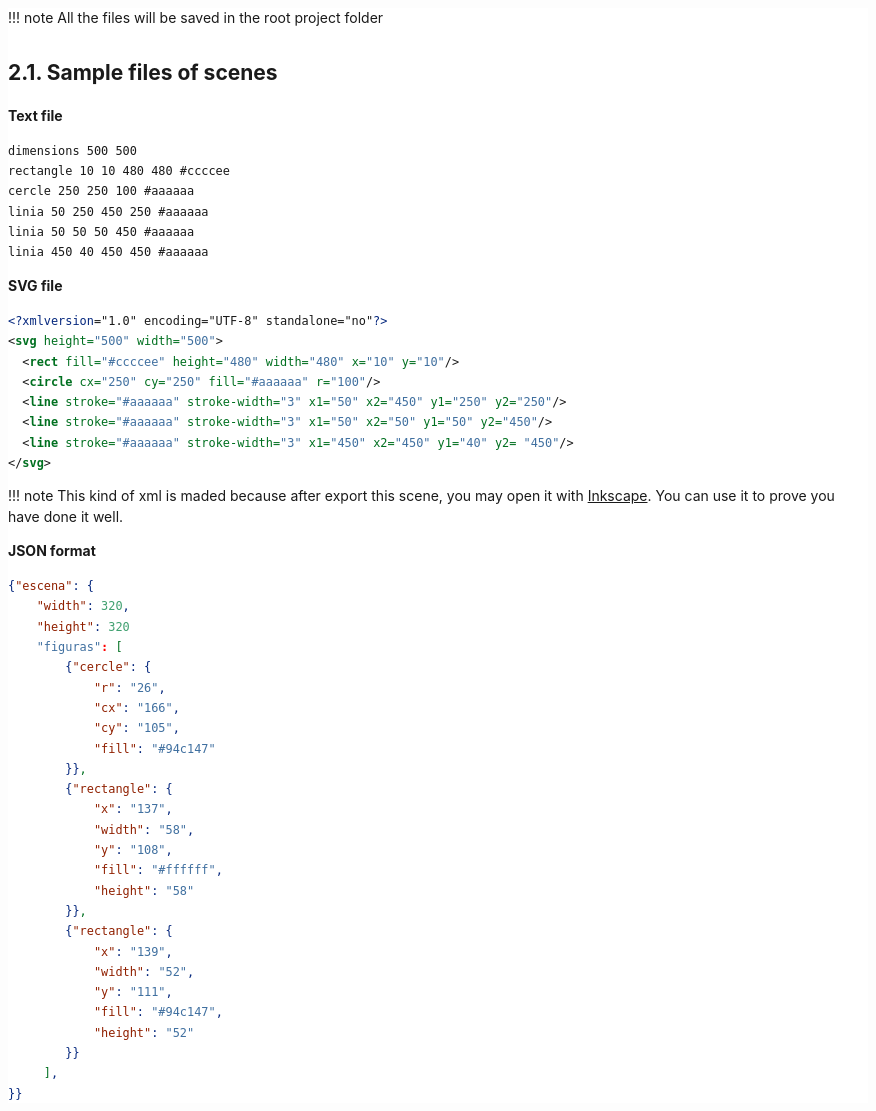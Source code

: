 !!! note
    All the files will be saved in the root project folder


## 2.1. Sample files of scenes

**Text file**

```
dimensions 500 500
rectangle 10 10 480 480 #ccccee 
cercle 250 250 100 #aaaaaa
linia 50 250 450 250 #aaaaaa
linia 50 50 50 450 #aaaaaa
linia 450 40 450 450 #aaaaaa
```
**SVG file**

```xml
<?xmlversion="1.0" encoding="UTF-8" standalone="no"?>
<svg height="500" width="500">
  <rect fill="#ccccee" height="480" width="480" x="10" y="10"/>
  <circle cx="250" cy="250" fill="#aaaaaa" r="100"/>
  <line stroke="#aaaaaa" stroke-width="3" x1="50" x2="450" y1="250" y2="250"/>
  <line stroke="#aaaaaa" stroke-width="3" x1="50" x2="50" y1="50" y2="450"/>
  <line stroke="#aaaaaa" stroke-width="3" x1="450" x2="450" y1="40" y2= "450"/>
</svg>
```

!!! note
    This kind of xml is maded because after export this scene, you may open it with [Inkscape](https://inkscape.org/es/). You can use it to prove you have done it well.

**JSON format**

```json
{"escena": {
    "width": 320,
    "height": 320
    "figuras": [
        {"cercle": {
            "r": "26",
            "cx": "166",
            "cy": "105",
            "fill": "#94c147"
        }},
        {"rectangle": {
            "x": "137",
            "width": "58",
            "y": "108",
            "fill": "#ffffff",
            "height": "58"
        }},
        {"rectangle": {
            "x": "139",
            "width": "52",
            "y": "111",
            "fill": "#94c147",
            "height": "52"
        }}
     ],
}}
```
